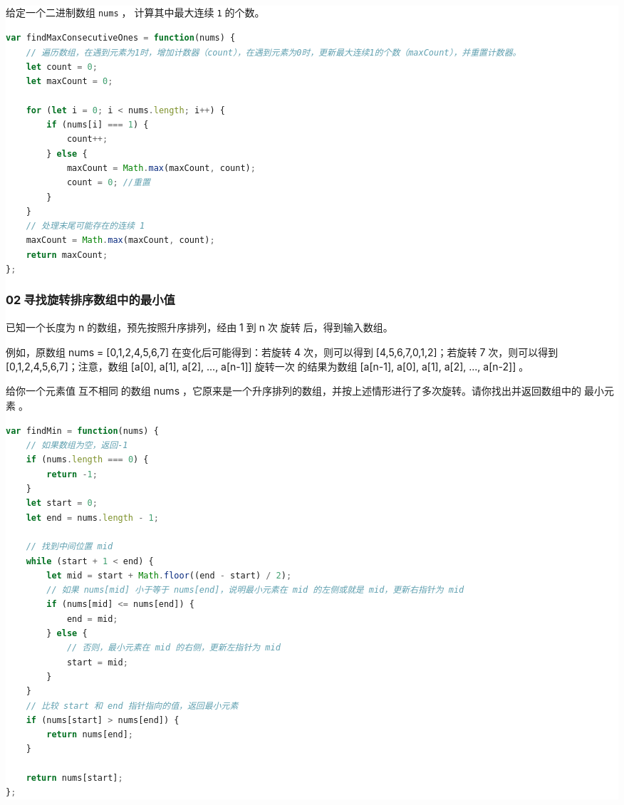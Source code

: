 给定一个二进制数组 `nums` ， 计算其中最大连续 `1` 的个数。

```js
var findMaxConsecutiveOnes = function(nums) {
    // 遍历数组，在遇到元素为1时，增加计数器（count），在遇到元素为0时，更新最大连续1的个数（maxCount），并重置计数器。
    let count = 0;
    let maxCount = 0;

    for (let i = 0; i < nums.length; i++) {
        if (nums[i] === 1) {
            count++;
        } else {
            maxCount = Math.max(maxCount, count);
            count = 0; //重置
        }
    }
    // 处理末尾可能存在的连续 1
    maxCount = Math.max(maxCount, count);
    return maxCount;
};
```

### 02 寻找旋转排序数组中的最小值

已知一个长度为 n 的数组，预先按照升序排列，经由 1 到 n 次 旋转 后，得到输入数组。

例如，原数组 nums = [0,1,2,4,5,6,7] 在变化后可能得到：若旋转 4 次，则可以得到 [4,5,6,7,0,1,2]；若旋转 7 次，则可以得到 [0,1,2,4,5,6,7]；注意，数组 [a[0], a[1], a[2], ..., a[n-1]] 旋转一次 的结果为数组 [a[n-1], a[0], a[1], a[2], ..., a[n-2]] 。

给你一个元素值 互不相同 的数组 nums ，它原来是一个升序排列的数组，并按上述情形进行了多次旋转。请你找出并返回数组中的 最小元素 。

```js
var findMin = function(nums) {
    // 如果数组为空，返回-1
    if (nums.length === 0) {
        return -1;
    }
    let start = 0;
    let end = nums.length - 1;

    // 找到中间位置 mid
    while (start + 1 < end) {
        let mid = start + Math.floor((end - start) / 2);
        // 如果 nums[mid] 小于等于 nums[end]，说明最小元素在 mid 的左侧或就是 mid，更新右指针为 mid
        if (nums[mid] <= nums[end]) {
            end = mid;
        } else {
            // 否则，最小元素在 mid 的右侧，更新左指针为 mid
            start = mid;
        }
    }
    // 比较 start 和 end 指针指向的值，返回最小元素
    if (nums[start] > nums[end]) {
        return nums[end];
    }

    return nums[start];
};
```
